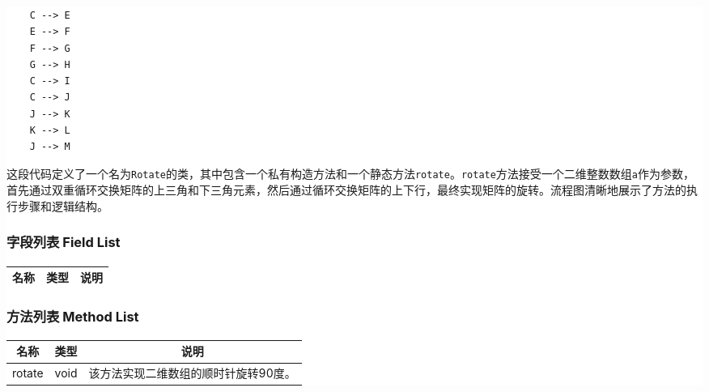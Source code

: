```mermaid
    C --> E
    E --> F
    F --> G
    G --> H
    C --> I
    C --> J
    J --> K
    K --> L
    J --> M
```

这段代码定义了一个名为`Rotate`的类，其中包含一个私有构造方法和一个静态方法`rotate`。`rotate`方法接受一个二维整数数组`a`作为参数，首先通过双重循环交换矩阵的上三角和下三角元素，然后通过循环交换矩阵的上下行，最终实现矩阵的旋转。流程图清晰地展示了方法的执行步骤和逻辑结构。

### 字段列表 Field List

| 名称  | 类型  | 说明 |
|-------|-------|------|

### 方法列表 Method List

| 名称  | 类型  | 说明 |
|-------|-------|------|
| rotate | void | 该方法实现二维数组的顺时针旋转90度。 |




